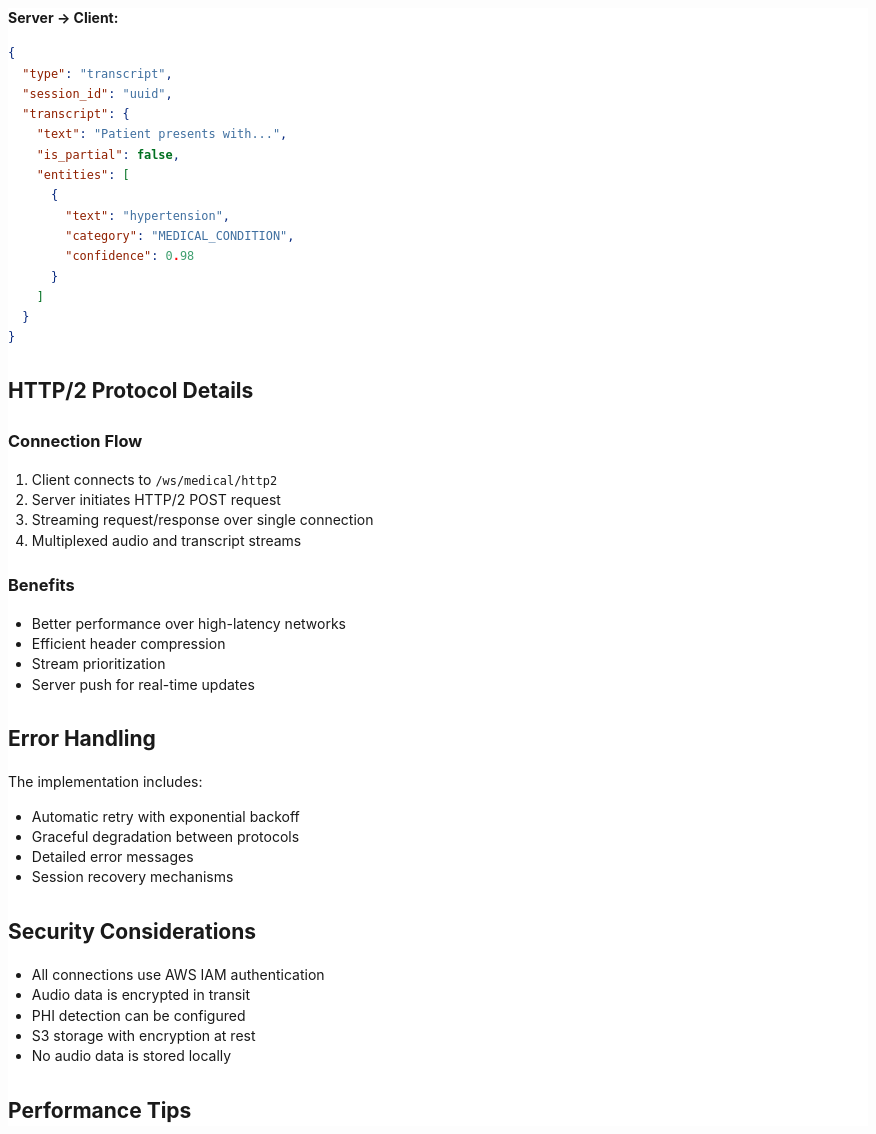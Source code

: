 **Server → Client:**
```json
{
  "type": "transcript",
  "session_id": "uuid",
  "transcript": {
    "text": "Patient presents with...",
    "is_partial": false,
    "entities": [
      {
        "text": "hypertension",
        "category": "MEDICAL_CONDITION",
        "confidence": 0.98
      }
    ]
  }
}
```

## HTTP/2 Protocol Details

### Connection Flow
1. Client connects to `/ws/medical/http2`
2. Server initiates HTTP/2 POST request
3. Streaming request/response over single connection
4. Multiplexed audio and transcript streams

### Benefits
- Better performance over high-latency networks
- Efficient header compression
- Stream prioritization
- Server push for real-time updates

## Error Handling

The implementation includes:
- Automatic retry with exponential backoff
- Graceful degradation between protocols
- Detailed error messages
- Session recovery mechanisms

## Security Considerations

- All connections use AWS IAM authentication
- Audio data is encrypted in transit
- PHI detection can be configured
- S3 storage with encryption at rest
- No audio data is stored locally

## Performance Tips
